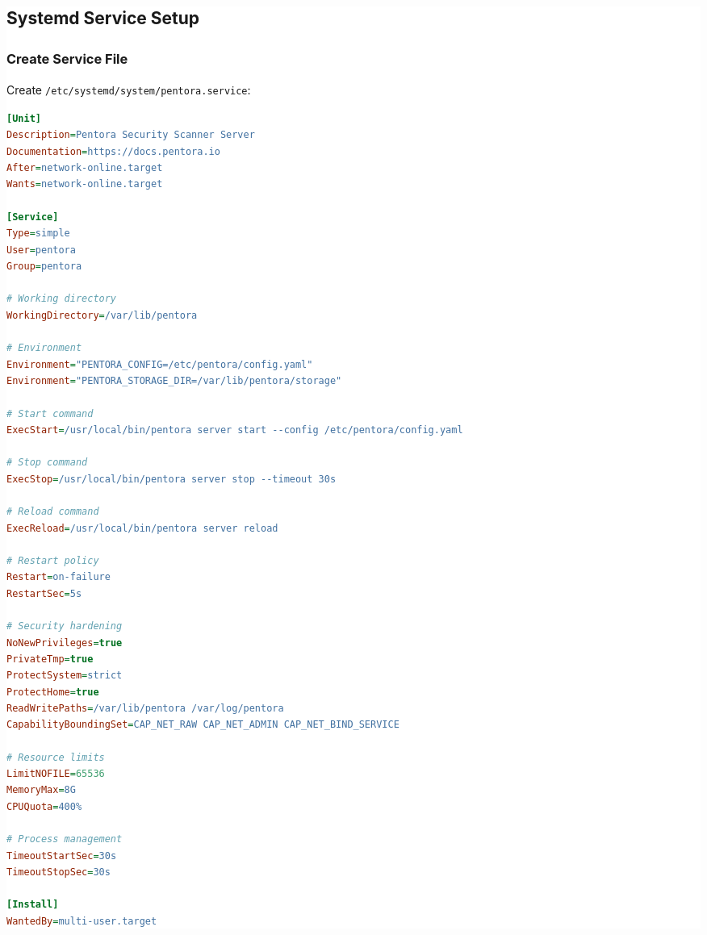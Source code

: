 ## Systemd Service Setup

### Create Service File

Create `/etc/systemd/system/pentora.service`:

```ini
[Unit]
Description=Pentora Security Scanner Server
Documentation=https://docs.pentora.io
After=network-online.target
Wants=network-online.target

[Service]
Type=simple
User=pentora
Group=pentora

# Working directory
WorkingDirectory=/var/lib/pentora

# Environment
Environment="PENTORA_CONFIG=/etc/pentora/config.yaml"
Environment="PENTORA_STORAGE_DIR=/var/lib/pentora/storage"

# Start command
ExecStart=/usr/local/bin/pentora server start --config /etc/pentora/config.yaml

# Stop command
ExecStop=/usr/local/bin/pentora server stop --timeout 30s

# Reload command
ExecReload=/usr/local/bin/pentora server reload

# Restart policy
Restart=on-failure
RestartSec=5s

# Security hardening
NoNewPrivileges=true
PrivateTmp=true
ProtectSystem=strict
ProtectHome=true
ReadWritePaths=/var/lib/pentora /var/log/pentora
CapabilityBoundingSet=CAP_NET_RAW CAP_NET_ADMIN CAP_NET_BIND_SERVICE

# Resource limits
LimitNOFILE=65536
MemoryMax=8G
CPUQuota=400%

# Process management
TimeoutStartSec=30s
TimeoutStopSec=30s

[Install]
WantedBy=multi-user.target
```
